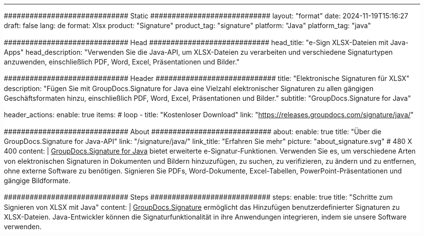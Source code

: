 



---
############################# Static ############################
layout: "format"
date:  2024-11-19T15:16:27
draft: false
lang: de
format: Xlsx
product: "Signature"
product_tag: "signature"
platform: "Java"
platform_tag: "java"

############################# Head ############################
head_title: "e-Sign XLSX-Dateien mit Java-Apps"
head_description: "Verwenden Sie die Java-API, um XLSX-Dateien zu verarbeiten und verschiedene Signaturtypen anzuwenden, einschließlich PDF, Word, Excel, Präsentationen und Bilder."

############################# Header ############################
title: "Elektronische Signaturen für XLSX" 
description: "Fügen Sie mit GroupDocs.Signature for Java eine Vielzahl elektronischer Signaturen zu allen gängigen Geschäftsformaten hinzu, einschließlich PDF, Word, Excel, Präsentationen und Bilder."
subtitle: "GroupDocs.Signature for Java" 

header_actions:
  enable: true
  items:
    #  loop
    - title: "Kostenloser Download"
      link: "https://releases.groupdocs.com/signature/java/"
      
############################# About ############################
about:
    enable: true
    title: "Über die GroupDocs.Signature for Java-API"
    link: "/signature/java/"
    link_title: "Erfahren Sie mehr"
    picture: "about_signature.svg" # 480 X 400
    content: |
       [GroupDocs.Signature for Java](/signature/java/) bietet erweiterte e-Signatur-Funktionen. Verwenden Sie es, um verschiedene Arten von elektronischen Signaturen in Dokumenten und Bildern hinzuzufügen, zu suchen, zu verifizieren, zu ändern und zu entfernen, ohne externe Software zu benötigen. Signieren Sie PDFs, Word-Dokumente, Excel-Tabellen, PowerPoint-Präsentationen und gängige Bildformate.

############################# Steps ############################
steps:
    enable: true
    title: "Schritte zum Signieren von XLSX mit Java"
    content: |
      [GroupDocs.Signature](/signature/java/) ermöglicht das Hinzufügen benutzerdefinierter Signaturen zu XLSX-Dateien. Java-Entwickler können die Signaturfunktionalität in ihre Anwendungen integrieren, indem sie unsere Software verwenden.
      